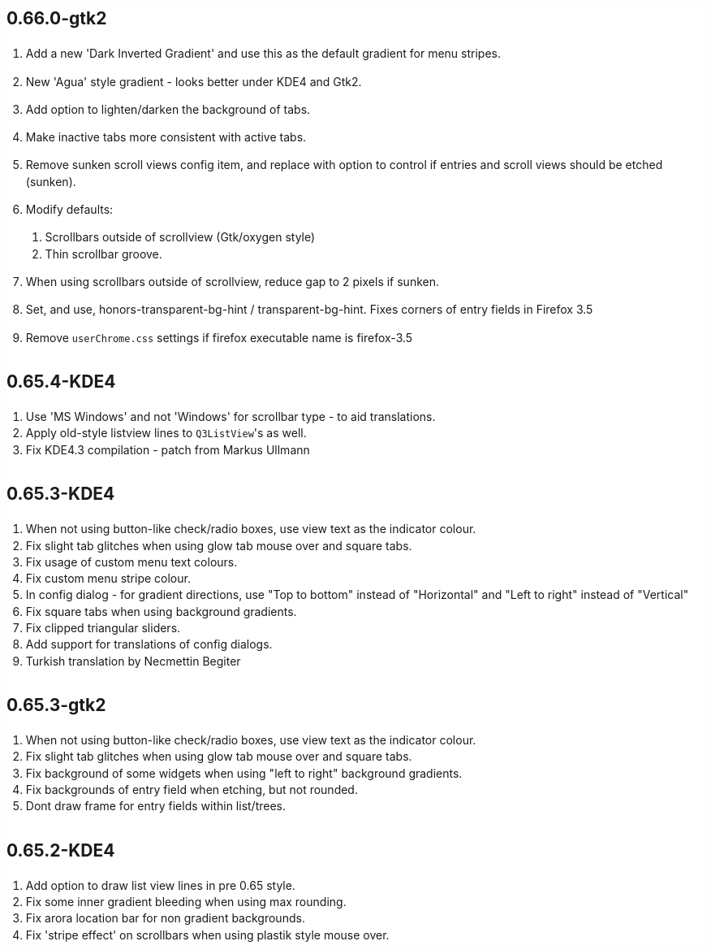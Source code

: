 ## 0.66.0-gtk2
1. Add a new 'Dark Inverted Gradient' and use this as the default gradient
   for menu stripes.
2. New 'Agua' style gradient - looks better under KDE4 and Gtk2.
3. Add option to lighten/darken the background of tabs.
4. Make inactive tabs more consistent with active tabs.
5. Remove sunken scroll views config item, and replace with option to control
   if entries and scroll views should be etched (sunken).
6. Modify defaults:

    1. Scrollbars outside of scrollview (Gtk/oxygen style)
    2. Thin scrollbar groove.

7. When using scrollbars outside of scrollview, reduce gap to 2 pixels
   if sunken.
8. Set, and use, honors-transparent-bg-hint / transparent-bg-hint. Fixes corners
   of entry fields in Firefox 3.5
9. Remove `userChrome.css` settings if firefox executable name is firefox-3.5

## 0.65.4-KDE4
1. Use 'MS Windows' and not 'Windows' for scrollbar type - to aid
   translations.
2. Apply old-style listview lines to `Q3ListView`'s as well.
3. Fix KDE4.3 compilation - patch from Markus Ullmann

## 0.65.3-KDE4
1. When not using button-like check/radio boxes, use view text as the
   indicator colour.
2. Fix slight tab glitches when using glow tab mouse over and square tabs.
3. Fix usage of custom menu text colours.
4. Fix custom menu stripe colour.
5. In config dialog - for gradient directions, use "Top to bottom" instead of
   "Horizontal" and "Left to right" instead of "Vertical"
6. Fix square tabs when using background gradients.
7. Fix clipped triangular sliders.
8. Add support for translations of config dialogs.
9. Turkish translation by Necmettin Begiter

## 0.65.3-gtk2
1. When not using button-like check/radio boxes, use view text as the
   indicator colour.
2. Fix slight tab glitches when using glow tab mouse over and square tabs.
3. Fix background of some widgets when using "left to right" background
   gradients.
4. Fix backgrounds of entry field when etching, but not rounded.
5. Dont draw frame for entry fields within list/trees.

## 0.65.2-KDE4
1. Add option to draw list view lines in pre 0.65 style.
2. Fix some inner gradient bleeding when using max rounding.
3. Fix arora location bar for non gradient backgrounds.
4. Fix 'stripe effect' on scrollbars when using plastik style mouse over.
